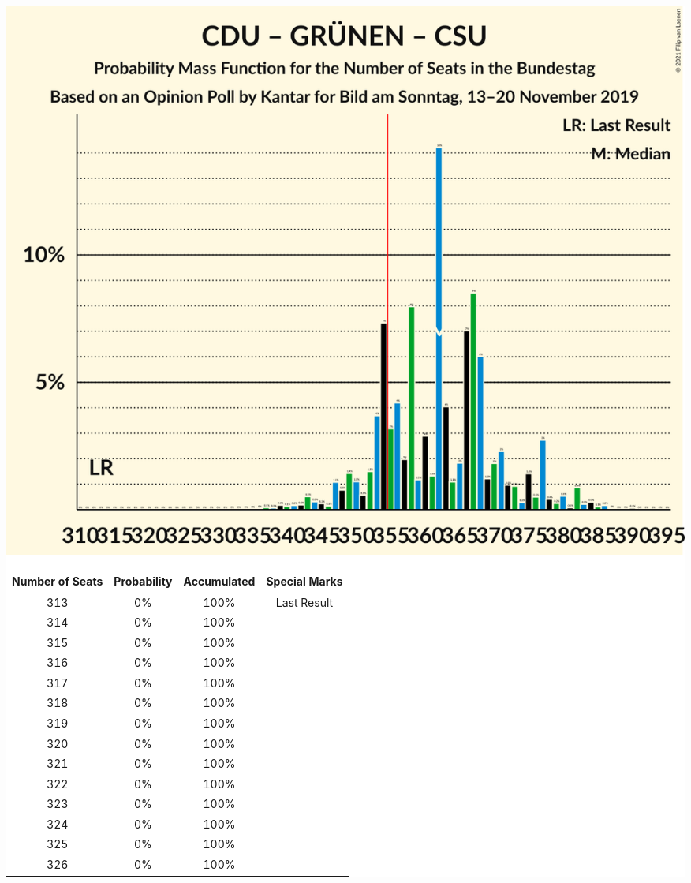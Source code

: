 ![Graph with seats probability mass function not yet produced](2019-11-20-Kantar-coalitions-seats-pmf-cdu–grünen–csu.png "Seats Probability Mass Function")

| Number of Seats | Probability | Accumulated | Special Marks |
|:---------------:|:-----------:|:-----------:|:-------------:|
| 313 | 0% | 100% | Last Result |
| 314 | 0% | 100% |  |
| 315 | 0% | 100% |  |
| 316 | 0% | 100% |  |
| 317 | 0% | 100% |  |
| 318 | 0% | 100% |  |
| 319 | 0% | 100% |  |
| 320 | 0% | 100% |  |
| 321 | 0% | 100% |  |
| 322 | 0% | 100% |  |
| 323 | 0% | 100% |  |
| 324 | 0% | 100% |  |
| 325 | 0% | 100% |  |
| 326 | 0% | 100% |  |